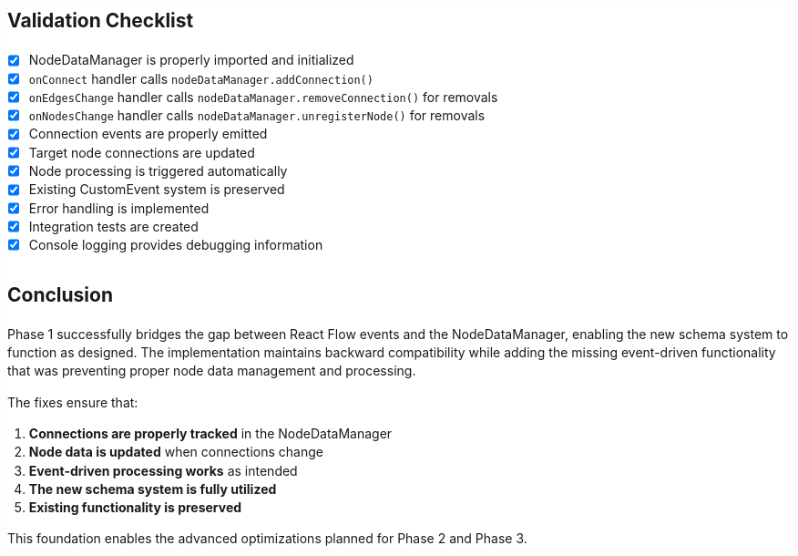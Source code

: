 ## Validation Checklist

- [x] NodeDataManager is properly imported and initialized
- [x] `onConnect` handler calls `nodeDataManager.addConnection()`
- [x] `onEdgesChange` handler calls `nodeDataManager.removeConnection()` for removals
- [x] `onNodesChange` handler calls `nodeDataManager.unregisterNode()` for removals
- [x] Connection events are properly emitted
- [x] Target node connections are updated
- [x] Node processing is triggered automatically
- [x] Existing CustomEvent system is preserved
- [x] Error handling is implemented
- [x] Integration tests are created
- [x] Console logging provides debugging information

## Conclusion

Phase 1 successfully bridges the gap between React Flow events and the NodeDataManager, enabling the new schema system to function as designed. The implementation maintains backward compatibility while adding the missing event-driven functionality that was preventing proper node data management and processing.

The fixes ensure that:

1. **Connections are properly tracked** in the NodeDataManager
2. **Node data is updated** when connections change
3. **Event-driven processing works** as intended
4. **The new schema system is fully utilized**
5. **Existing functionality is preserved**

This foundation enables the advanced optimizations planned for Phase 2 and Phase 3.
